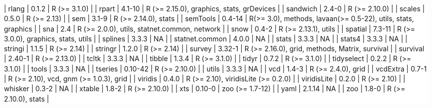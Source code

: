 | rlang          | 0.1.2       | R (>= 3.1.0)                                                                   | 
| rpart          | 4.1-10      | R (>= 2.15.0), graphics, stats, grDevices                                      | 
| sandwich       | 2.4-0       | R (>= 2.10.0)                                                                  | 
| scales         | 0.5.0       | R (>= 2.13)                                                                    | 
| sem            | 3.1-9       | R (>= 2.14.0), stats                                                           | 
| semTools       | 0.4-14      | R(>= 3.0), methods, lavaan(>= 0.5-22), utils, stats, graphics                  | 
| sna            | 2.4         | R (>= 2.0.0), utils, statnet.common, network                                   | 
| snow           | 0.4-2       | R (>= 2.13.1), utils                                                           | 
| spatial        | 7.3-11      | R (>= 3.0.0), graphics, stats, utils                                           | 
| splines        | 3.3.3       | NA                                                                             | 
| statnet.common | 4.0.0       | NA                                                                             | 
| stats          | 3.3.3       | NA                                                                             | 
| stats4         | 3.3.3       | NA                                                                             | 
| stringi        | 1.1.5       | R (>= 2.14)                                                                    | 
| stringr        | 1.2.0       | R (>= 2.14)                                                                    | 
| survey         | 3.32-1      | R (>= 2.16.0), grid, methods, Matrix, survival                                 | 
| survival       | 2.40-1      | R (>= 2.13.0)                                                                  | 
| tcltk          | 3.3.3       | NA                                                                             | 
| tibble         | 1.3.4       | R (>= 3.1.0)                                                                   | 
| tidyr          | 0.7.2       | R (>= 3.1.0)                                                                   | 
| tidyselect     | 0.2.2       | R (>= 3.1.0)                                                                   | 
| tools          | 3.3.3       | NA                                                                             | 
| tseries        | 0.10-42     | R (>= 2.10.0)                                                                  | 
| utils          | 3.3.3       | NA                                                                             | 
| vcd            | 1.4-3       | R (>= 2.4.0), grid                                                             | 
| vcdExtra       | 0.7-1       | R (>= 2.10), vcd, gnm (>= 1.0.3), grid                                         | 
| viridis        | 0.4.0       | R (>= 2.10), viridisLite (>= 0.2.0)                                            | 
| viridisLite    | 0.2.0       | R (>= 2.10)                                                                    | 
| whisker        | 0.3-2       | NA                                                                             | 
| xtable         | 1.8-2       | R (>= 2.10.0)                                                                  | 
| xts            | 0.10-0      | zoo (>= 1.7-12)                                                                | 
| yaml           | 2.1.14      | NA                                                                             | 
| zoo            | 1.8-0       | R (>= 2.10.0), stats                                                           | 

